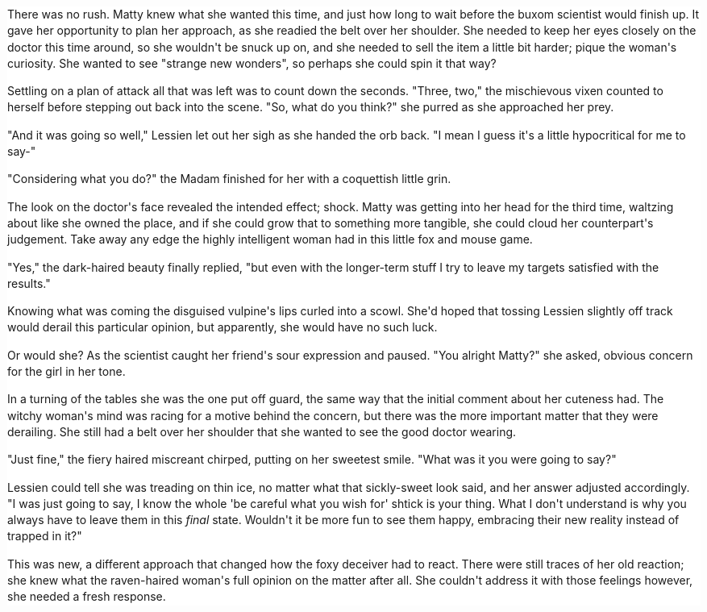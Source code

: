 There was no rush. Matty knew what she wanted this time, and just how
long to wait before the buxom scientist would finish up. It gave her
opportunity to plan her approach, as she readied the belt over her
shoulder. She needed to keep her eyes closely on the doctor this time
around, so she wouldn't be snuck up on, and she needed to sell the item
a little bit harder; pique the woman's curiosity. She wanted to see
"strange new wonders", so perhaps she could spin it that way?

Settling on a plan of attack all that was left was to count down the
seconds. "Three, two," the mischievous vixen counted to herself before
stepping out back into the scene. "So, what do you think?" she purred as
she approached her prey.

\"And it was going so well,\" Lessien let out her sigh as she handed the
orb back. \"I mean I guess it\'s a little hypocritical for me to say-"

"Considering what you do?" the Madam finished for her with a coquettish
little grin.

The look on the doctor's face revealed the intended effect; shock. Matty
was getting into her head for the third time, waltzing about like she
owned the place, and if she could grow that to something more tangible,
she could cloud her counterpart's judgement. Take away any edge the
highly intelligent woman had in this little fox and mouse game.

"Yes," the dark-haired beauty finally replied, "but even with the
longer-term stuff I try to leave my targets satisfied with the results."

Knowing what was coming the disguised vulpine's lips curled into a
scowl. She'd hoped that tossing Lessien slightly off track would derail
this particular opinion, but apparently, she would have no such luck.

Or would she? As the scientist caught her friend\'s sour expression and
paused. "You alright Matty?" she asked, obvious concern for the girl in
her tone.

In a turning of the tables she was the one put off guard, the same way
that the initial comment about her cuteness had. The witchy woman\'s
mind was racing for a motive behind the concern, but there was the more
important matter that they were derailing. She still had a belt over her
shoulder that she wanted to see the good doctor wearing.

"Just fine," the fiery haired miscreant chirped, putting on her sweetest
smile. "What was it you were going to say?"

Lessien could tell she was treading on thin ice, no matter what that
sickly-sweet look said, and her answer adjusted accordingly. "I was just
going to say, I know the whole 'be careful what you wish for\' shtick is
your thing. What I don\'t understand is why you always have to leave
them in this *final* state. Wouldn't it be more fun to see them happy,
embracing their new reality instead of trapped in it?"

This was new, a different approach that changed how the foxy deceiver
had to react. There were still traces of her old reaction; she knew what
the raven-haired woman's full opinion on the matter after all. She
couldn't address it with those feelings however, she needed a fresh
response.

